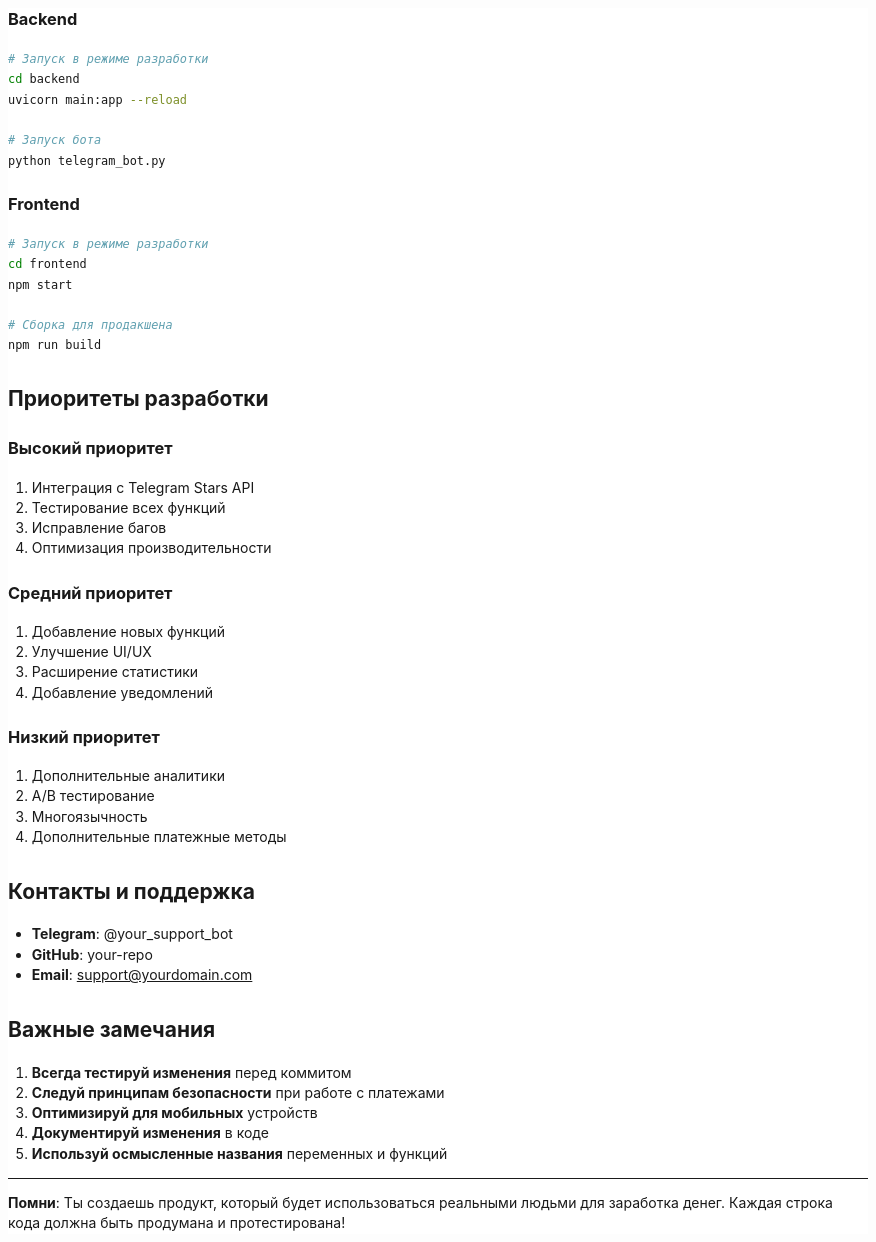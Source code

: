 ### Backend
```bash
# Запуск в режиме разработки
cd backend
uvicorn main:app --reload

# Запуск бота
python telegram_bot.py
```

### Frontend
```bash
# Запуск в режиме разработки
cd frontend
npm start

# Сборка для продакшена
npm run build
```

## Приоритеты разработки

### Высокий приоритет
1. Интеграция с Telegram Stars API
2. Тестирование всех функций
3. Исправление багов
4. Оптимизация производительности

### Средний приоритет
1. Добавление новых функций
2. Улучшение UI/UX
3. Расширение статистики
4. Добавление уведомлений

### Низкий приоритет
1. Дополнительные аналитики
2. A/B тестирование
3. Многоязычность
4. Дополнительные платежные методы

## Контакты и поддержка

- **Telegram**: @your_support_bot
- **GitHub**: your-repo
- **Email**: support@yourdomain.com

## Важные замечания

1. **Всегда тестируй изменения** перед коммитом
2. **Следуй принципам безопасности** при работе с платежами
3. **Оптимизируй для мобильных** устройств
4. **Документируй изменения** в коде
5. **Используй осмысленные названия** переменных и функций

---

**Помни**: Ты создаешь продукт, который будет использоваться реальными людьми для заработка денег. Каждая строка кода должна быть продумана и протестирована!
